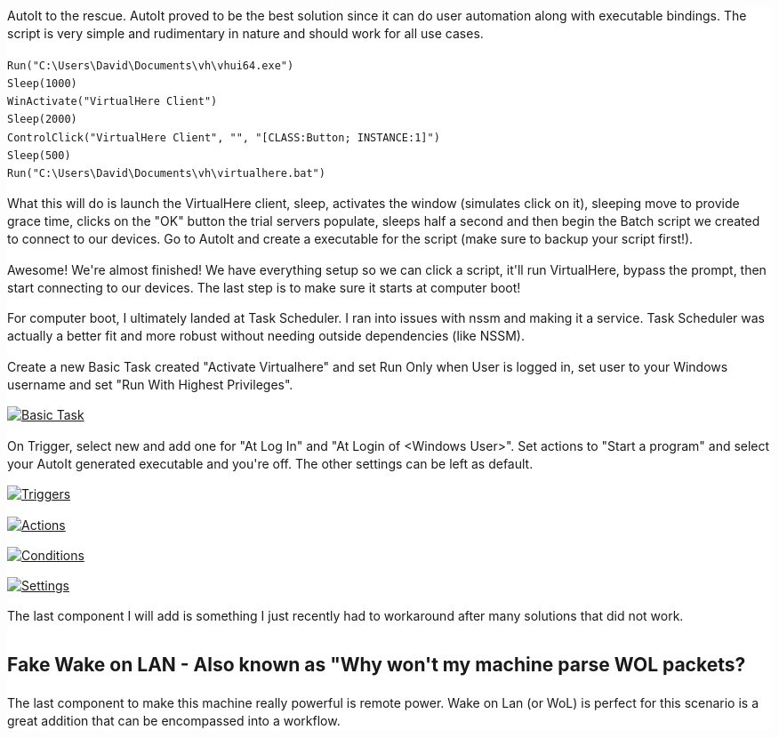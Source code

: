 AutoIt to the rescue. AutoIt proved to be the best solution since it can do user automation along with executable bindings. The script is very simple and rudimentary in nature and should work for all use cases. 

```
Run("C:\Users\David\Documents\vh\vhui64.exe")
Sleep(1000)
WinActivate("VirtualHere Client")
Sleep(2000)
ControlClick("VirtualHere Client", "", "[CLASS:Button; INSTANCE:1]")
Sleep(500)
Run("C:\Users\David\Documents\vh\virtualhere.bat")
```
What this will do is launch the VirtualHere client, sleep, activates the window (simulates click on it), sleeping move to provide grace time, clicks on the "OK" button the trial servers populate, sleeps half a second and then begin the Batch script we created to connect to our devices. Go to AutoIt and create a executable for the script (make sure to backup your script first!).

Awesome! We're almost finished! We have everything setup so we can click a script, it'll run VirtualHere, bypass the prompt, then start connecting to our devices. The last step is to make sure it starts at computer boot!

For computer boot, I ultimately landed at Task Scheduler. I ran into issues with nssm and making it a service. Task Scheduler was actually a better fit and more robust without needing outside dependencies (like NSSM).

Create a new Basic Task created "Activate Virtualhere" and set Run Only when User is logged in, set user to your Windows username and set "Run With Highest Privileges". 

[![Basic Task](https://images.weserv.nl/?url=images.djh-projects.com/lumu5/laYUsiWA79.png/raw?fit=inside&height=300)](https://images.djh-projects.com/lumu5/laYUsiWA79.png/raw)

On Trigger, select new and add one for "At Log In" and "At Login of <Windows User\>". Set actions to "Start a program" and select your AutoIt generated executable and you're off. The other settings can be left as default.

[![Triggers](https://images.weserv.nl/?url=images.djh-projects.com/lumu5/lOVomasA19.png/raw?fit=inside&height=300)](https://images.djh-projects.com/lumu5/lOVomasA19.png/raw)

[![Actions](https://images.weserv.nl/?url=images.djh-projects.com/lumu5/XIVEPEyE79.png/raw?fit=inside&height=300)](https://images.djh-projects.com/lumu5/XIVEPEyE79.png/raw)

[![Conditions](https://images.weserv.nl/?url=images.djh-projects.com/lumu5/BOSASeTe58.png/raw?fit=inside&height=300)](https://images.djh-projects.com/lumu5/BOSASeTe58.png/raw)

[![Settings](https://images.weserv.nl/?url=images.djh-projects.com/lumu5/TeXuQUNi18.png/raw?fit=inside&height=300)](https://images.djh-projects.com/lumu5/TeXuQUNi18.png/raw)

The last component I will add is something I just recently had to workaround after many solutions that did not work.

## Fake Wake on LAN - Also known as "Why won't my machine parse WOL packets?

The last component to make this machine really powerful is remote power. Wake on Lan (or WoL) is perfect for this scenario is a great addition that can be encompassed into a workflow. 
